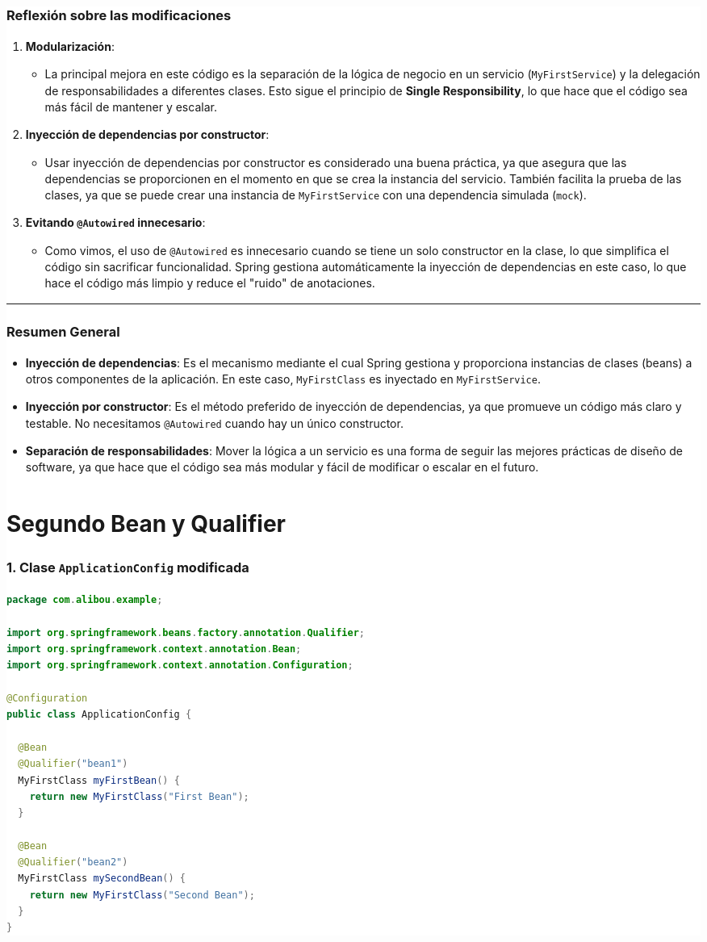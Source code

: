 
### Reflexión sobre las modificaciones

1. **Modularización**:
   - La principal mejora en este código es la separación de la lógica de negocio en un servicio (`MyFirstService`) y la delegación de responsabilidades a diferentes clases. Esto sigue el principio de **Single Responsibility**, lo que hace que el código sea más fácil de mantener y escalar.

2. **Inyección de dependencias por constructor**:
   - Usar inyección de dependencias por constructor es considerado una buena práctica, ya que asegura que las dependencias se proporcionen en el momento en que se crea la instancia del servicio. También facilita la prueba de las clases, ya que se puede crear una instancia de `MyFirstService` con una dependencia simulada (`mock`).

3. **Evitando `@Autowired` innecesario**:
   - Como vimos, el uso de `@Autowired` es innecesario cuando se tiene un solo constructor en la clase, lo que simplifica el código sin sacrificar funcionalidad. Spring gestiona automáticamente la inyección de dependencias en este caso, lo que hace el código más limpio y reduce el "ruido" de anotaciones.

---

### Resumen General

- **Inyección de dependencias**: Es el mecanismo mediante el cual Spring gestiona y proporciona instancias de clases (beans) a otros componentes de la aplicación. En este caso, `MyFirstClass` es inyectado en `MyFirstService`.
  
- **Inyección por constructor**: Es el método preferido de inyección de dependencias, ya que promueve un código más claro y testable. No necesitamos `@Autowired` cuando hay un único constructor.

- **Separación de responsabilidades**: Mover la lógica a un servicio es una forma de seguir las mejores prácticas de diseño de software, ya que hace que el código sea más modular y fácil de modificar o escalar en el futuro.

# Segundo Bean y Qualifier

### 1. **Clase `ApplicationConfig` modificada**

```java
package com.alibou.example;

import org.springframework.beans.factory.annotation.Qualifier;
import org.springframework.context.annotation.Bean;
import org.springframework.context.annotation.Configuration;

@Configuration
public class ApplicationConfig {

  @Bean
  @Qualifier("bean1")
  MyFirstClass myFirstBean() {
    return new MyFirstClass("First Bean");
  }

  @Bean
  @Qualifier("bean2")
  MyFirstClass mySecondBean() {
    return new MyFirstClass("Second Bean");
  }
}
```
